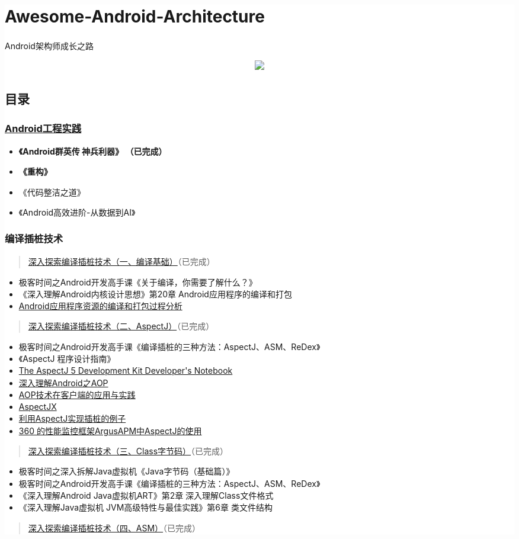 # Awesome-Android-Architecture
Android架构师成长之路

<div align="center">
<img src="https://raw.githubusercontent.com/JsonChao/Awesome-Android-Performance/master/screenshots/Android%E6%9E%B6%E6%9E%84%E5%B8%88%E6%88%90%E9%95%BF%E4%B9%8B%E8%B7%AF%20.png">
</div>



## 目录

### [Android工程实践](https://github.com/JsonChao/Awesome-Android-Notebook/blob/master/notes/%E9%87%8D%E6%9E%84.md)

- **《Android群英传 神兵利器》 （已完成）**

- **《重构》**

- 《代码整洁之道》

- 《Android高效进阶-从数据到AI》


### 编译插桩技术

> [深入探索编译插桩技术（一、编译基础）](https://juejin.im/post/5e807f606fb9a03c73796cd7)（已完成）

- 极客时间之Android开发高手课《关于编译，你需要了解什么？》
- 《深入理解Android内核设计思想》第20章 Android应用程序的编译和打包
- [Android应用程序资源的编译和打包过程分析](https://blog.csdn.net/luoshengyang/article/details/8744683)


> [深入探索编译插桩技术（二、AspectJ）](https://juejin.im/post/5e84384af265da47e1593102)（已完成）

- 极客时间之Android开发高手课《编译插桩的三种方法：AspectJ、ASM、ReDex》
- 《AspectJ 程序设计指南》
- [The AspectJ 5 Development Kit Developer's Notebook](https://www.eclipse.org/aspectj/doc/next/adk15notebook/index.html)
- [深入理解Android之AOP](https://blog.csdn.net/Innost/article/details/49387395)
- [AOP技术在客户端的应用与实践](https://mp.weixin.qq.com/s?__biz=MzUxODg0MzU2OQ==&mid=2247483887&idx=1&sn=d54e3f210a4f31f477dba06c3dcd352e&scene=21#wechat_redirect)
- [AspectJX](https://github.com/HujiangTechnology/gradle_plugin_android_aspectjx)
- [利用AspectJ实现插桩的例子](https://github.com/AndroidAdvanceWithGeektime/Chapter27)
- [360 的性能监控框架ArgusAPM中AspectJ的使用](https://github.com/Qihoo360/ArgusAPM/tree/master/argus-apm/argus-apm-aop/src/main/java/com/argusapm/android/aop)


> [深入探索编译插桩技术（三、Class字节码）](https://juejin.im/post/5e899721518825739f6b0351)（已完成）

- 极客时间之深入拆解Java虚拟机《Java字节码（基础篇）》
- 极客时间之Android开发高手课《编译插桩的三种方法：AspectJ、ASM、ReDex》
- 《深入理解Android Java虚拟机ART》第2章 深入理解Class文件格式
- 《深入理解Java虚拟机 JVM高级特性与最佳实践》第6章 类文件结构


> [深入探索编译插桩技术（四、ASM）](https://juejin.im/post/5e8d87c4f265da47ad218e6b)（已完成）
